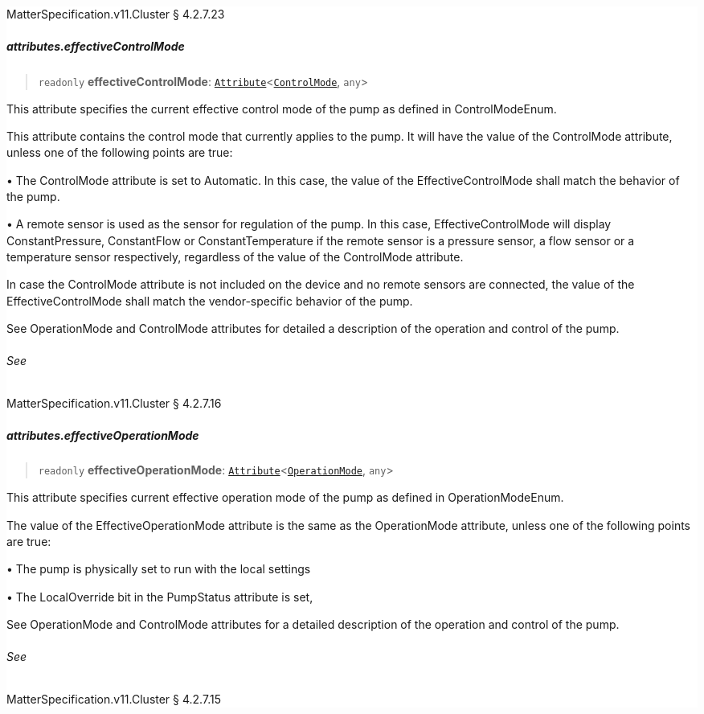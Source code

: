 MatterSpecification.v11.Cluster § 4.2.7.23

##### attributes.effectiveControlMode

> `readonly` **effectiveControlMode**: [`Attribute`](../../interfaces/Attribute.md)\<[`ControlMode`](enumerations/ControlMode.md), `any`\>

This attribute specifies the current effective control mode of the pump as defined in ControlModeEnum.

This attribute contains the control mode that currently applies to the pump. It will have the value of
the ControlMode attribute, unless one of the following points are true:

  • The ControlMode attribute is set to Automatic. In this case, the value of the EffectiveControlMode
    shall match the behavior of the pump.

  • A remote sensor is used as the sensor for regulation of the pump. In this case, EffectiveControlMode
    will display ConstantPressure, ConstantFlow or ConstantTemperature if the remote sensor is a
    pressure sensor, a flow sensor or a temperature sensor respectively, regardless of the value of the
    ControlMode attribute.

In case the ControlMode attribute is not included on the device and no remote sensors are connected, the
value of the EffectiveControlMode shall match the vendor-specific behavior of the pump.

See OperationMode and ControlMode attributes for detailed a description of the operation and control of
the pump.

###### See

MatterSpecification.v11.Cluster § 4.2.7.16

##### attributes.effectiveOperationMode

> `readonly` **effectiveOperationMode**: [`Attribute`](../../interfaces/Attribute.md)\<[`OperationMode`](enumerations/OperationMode.md), `any`\>

This attribute specifies current effective operation mode of the pump as defined in OperationModeEnum.

The value of the EffectiveOperationMode attribute is the same as the OperationMode attribute, unless one
of the following points are true:

  • The pump is physically set to run with the local settings

  • The LocalOverride bit in the PumpStatus attribute is set,

See OperationMode and ControlMode attributes for a detailed description of the operation and control of
the pump.

###### See

MatterSpecification.v11.Cluster § 4.2.7.15

